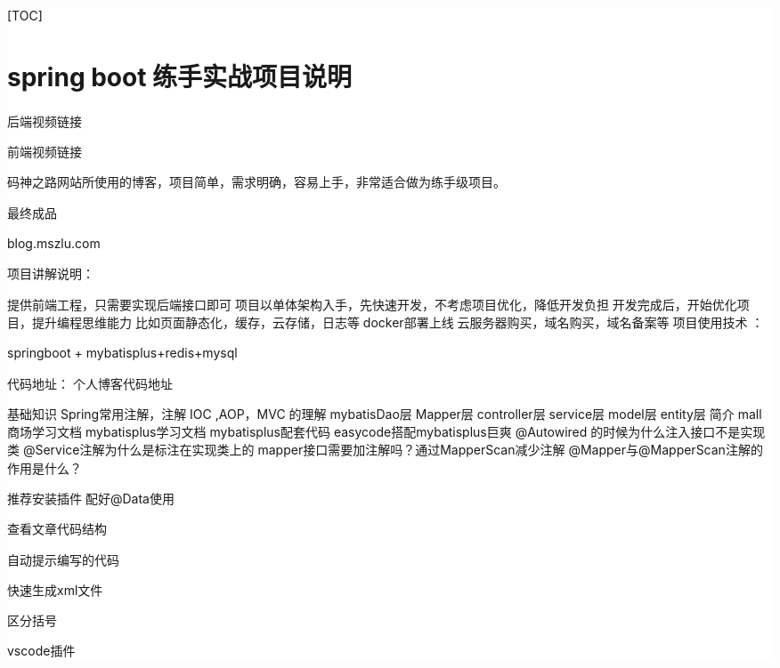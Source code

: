 [TOC]





# spring boot 练手实战项目说明

后端视频链接

前端视频链接

码神之路网站所使用的博客，项目简单，需求明确，容易上手，非常适合做为练手级项目。

最终成品

blog.mszlu.com

项目讲解说明：

提供前端工程，只需要实现后端接口即可
项目以单体架构入手，先快速开发，不考虑项目优化，降低开发负担
开发完成后，开始优化项目，提升编程思维能力
比如页面静态化，缓存，云存储，日志等
docker部署上线
云服务器购买，域名购买，域名备案等
项目使用技术 ：

springboot + mybatisplus+redis+mysql

代码地址：
个人博客代码地址

基础知识
Spring常用注解，注解 IOC ,AOP，MVC 的理解
mybatisDao层 Mapper层 controller层 service层 model层 entity层 简介
mall商场学习文档
mybatisplus学习文档
mybatisplus配套代码
easycode搭配mybatisplus巨爽
@Autowired 的时候为什么注入接口不是实现类
@Service注解为什么是标注在实现类上的
mapper接口需要加注解吗？通过MapperScan减少注解
@Mapper与@MapperScan注解的作用是什么？

推荐安装插件
配好@Data使用


查看文章代码结构

自动提示编写的代码


快速生成xml文件


区分括号

vscode插件
